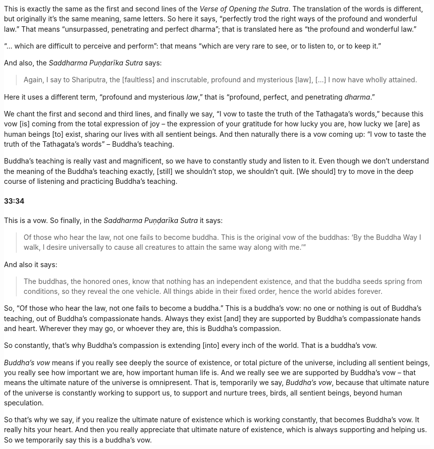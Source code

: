 This is exactly the same as the first and second lines of the *Verse of Opening the Sutra*. The translation of the words is different, but originally it’s the same meaning, same letters. So here it says, “perfectly trod the right ways of the profound and wonderful law.” That means “unsurpassed, penetrating and perfect dharma”; that is translated here as “the profound and wonderful law.” 

“... which are difficult to perceive and perform”: that means “which are very rare to see, or to listen to, or to keep it.”

And also, the *Saddharma Puṇḍarīka Sutra* says:

> Again, I say to Shariputra, the [faultless] and inscrutable, profound and mysterious \[law], [...] I now have wholly attained.

Here it uses a different term, “profound and mysterious *law*,” that is “profound, perfect, and penetrating *dharma*.”

We chant the first and second and third lines, and finally we say, “I vow to taste the truth of the Tathagata’s words,” because this vow [is] coming from the total expression of joy – the expression of your gratitude for how lucky you are, how lucky we [are] as human beings [to] exist, sharing our lives with all sentient beings. And then naturally there is a vow coming up: “I vow to taste the truth of the Tathagata’s words” – Buddha’s teaching. 

Buddha’s teaching is really vast and magnificent, so we have to constantly study and listen to it. Even though we don’t understand the meaning of the Buddha’s teaching exactly, [still] we shouldn’t stop, we shouldn’t quit. [We should] try to move in the deep course of listening and practicing Buddha’s teaching.

#### 33:34

This is a vow. So finally, in the *Saddharma Puṇḍarīka Sutra* it says:

> Of those who hear the law, not one fails to become buddha. This is the original vow of the buddhas: ‘By the Buddha Way I walk, I desire universally to cause all creatures to attain the same way along with me.’”

And also it says:

> The buddhas, the honored ones, know that nothing has an independent existence, and that the buddha seeds spring from conditions, so they reveal the one vehicle. All things abide in their fixed order, hence the world abides forever.

So, “Of those who hear the law, not one fails to become a buddha.” This is a buddha’s vow: no one or nothing is out of Buddha’s teaching, out of Buddha’s compassionate hands. Always they exist [and] they are supported by Buddha’s compassionate hands and heart. Wherever they may go, or whoever they are, this is Buddha’s compassion. 

So constantly, that’s why Buddha’s compassion is extending [into] every inch of the world. That is a buddha’s vow. 

*Buddha’s vow* means if you really see deeply the source of existence, or total picture of the universe, including all sentient beings, you really see how important we are, how important human life is. And we really see we are supported by Buddha’s vow – that means the ultimate nature of the universe is omnipresent. That is, temporarily we say, *Buddha’s vow*, because that ultimate nature of the universe is constantly working to support us, to support and nurture trees, birds, all sentient beings, beyond human speculation. 

So that’s why we say, if you realize the ultimate nature of existence which is working constantly, that becomes Buddha’s vow. It really hits your heart. And then you really appreciate that ultimate nature of existence, which is always supporting and helping us. So we temporarily say this is a buddha’s vow. 
